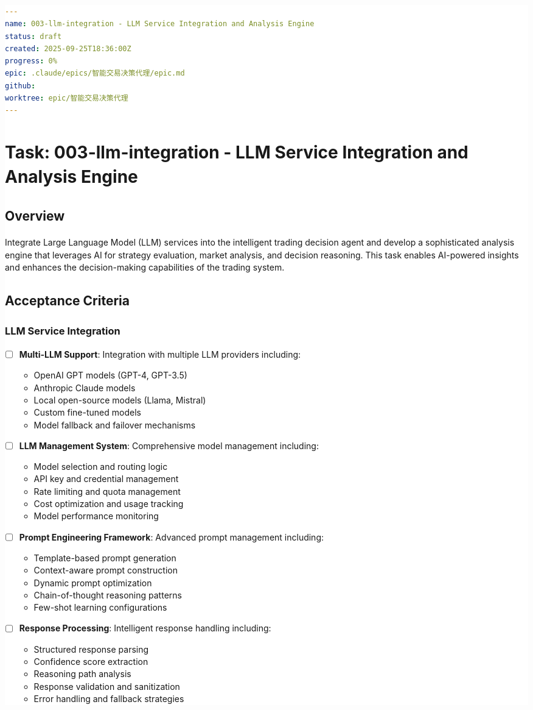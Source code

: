 ```yaml
---
name: 003-llm-integration - LLM Service Integration and Analysis Engine
status: draft
created: 2025-09-25T18:36:00Z
progress: 0%
epic: .claude/epics/智能交易决策代理/epic.md
github:
worktree: epic/智能交易决策代理
---
```


# Task: 003-llm-integration - LLM Service Integration and Analysis Engine

## Overview
Integrate Large Language Model (LLM) services into the intelligent trading decision agent and develop a sophisticated analysis engine that leverages AI for strategy evaluation, market analysis, and decision reasoning. This task enables AI-powered insights and enhances the decision-making capabilities of the trading system.

## Acceptance Criteria

### LLM Service Integration
- [ ] **Multi-LLM Support**: Integration with multiple LLM providers including:
  - OpenAI GPT models (GPT-4, GPT-3.5)
  - Anthropic Claude models
  - Local open-source models (Llama, Mistral)
  - Custom fine-tuned models
  - Model fallback and failover mechanisms

- [ ] **LLM Management System**: Comprehensive model management including:
  - Model selection and routing logic
  - API key and credential management
  - Rate limiting and quota management
  - Cost optimization and usage tracking
  - Model performance monitoring

- [ ] **Prompt Engineering Framework**: Advanced prompt management including:
  - Template-based prompt generation
  - Context-aware prompt construction
  - Dynamic prompt optimization
  - Chain-of-thought reasoning patterns
  - Few-shot learning configurations

- [ ] **Response Processing**: Intelligent response handling including:
  - Structured response parsing
  - Confidence score extraction
  - Reasoning path analysis
  - Response validation and sanitization
  - Error handling and fallback strategies
